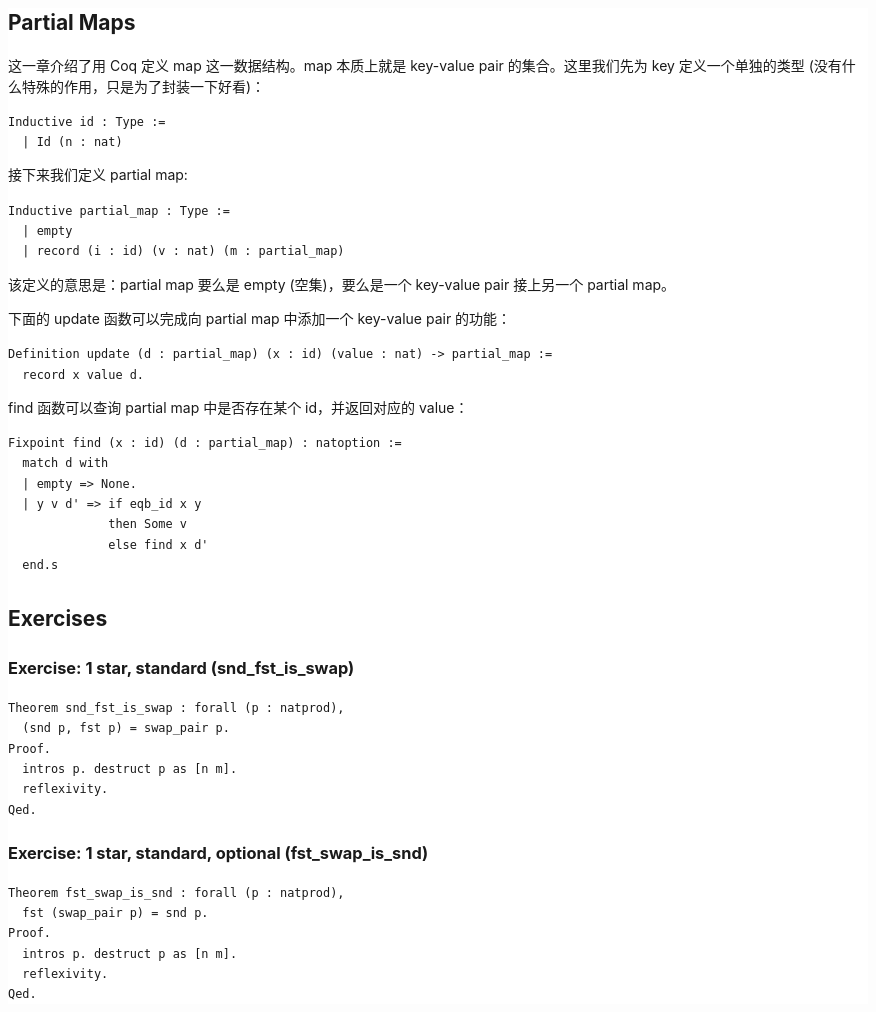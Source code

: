 ## Partial Maps

这一章介绍了用 Coq 定义 map 这一数据结构。map 本质上就是 key-value pair 的集合。这里我们先为 key 定义一个单独的类型 (没有什么特殊的作用，只是为了封装一下好看)：

```plaintext
Inductive id : Type :=
  | Id (n : nat)
```

接下来我们定义 partial map:

```plaintext
Inductive partial_map : Type :=
  | empty
  | record (i : id) (v : nat) (m : partial_map)
```

该定义的意思是：partial map 要么是 empty (空集)，要么是一个 key-value pair 接上另一个 partial map。

下面的 update 函数可以完成向 partial map 中添加一个 key-value pair 的功能：

```plaintext
Definition update (d : partial_map) (x : id) (value : nat) -> partial_map :=
  record x value d.
```

find 函数可以查询 partial map 中是否存在某个 id，并返回对应的 value：

```plaintext
Fixpoint find (x : id) (d : partial_map) : natoption :=
  match d with
  | empty => None.
  | y v d' => if eqb_id x y
              then Some v
              else find x d'
  end.s
```



## Exercises

### Exercise: 1 star, standard (snd_fst_is_swap)

```plaintext
Theorem snd_fst_is_swap : forall (p : natprod),
  (snd p, fst p) = swap_pair p.
Proof.
  intros p. destruct p as [n m].
  reflexivity.
Qed.
```

### Exercise: 1 star, standard, optional (fst_swap_is_snd)

```plaintext
Theorem fst_swap_is_snd : forall (p : natprod),
  fst (swap_pair p) = snd p.
Proof.
  intros p. destruct p as [n m].
  reflexivity.
Qed.
```

